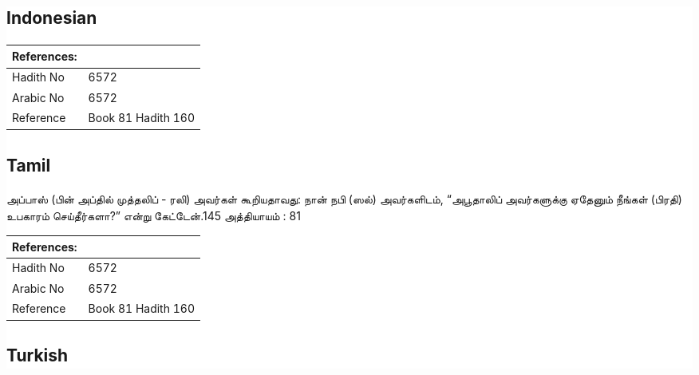 ## Indonesian


<div dir="ltr" lang="id" style={{fontSize:'larger',backgroundColor:'#f8f9fa',padding:20}}>

</div>
<div style={{backgroundColor:'#f8f9fa',padding:20, marginBottom: 10}}><table> <thead> <tr> <th>References:</th> <th></th> </tr> </thead> <tbody><tr><td>Hadith No</td><td>6572</td></tr><tr><td>Arabic No</td><td>6572</td></tr><tr><td>Reference</td><td>Book 81 Hadith 160</td></tr></tbody></table></div>

## Tamil


<div dir="ltr" lang="ta" style={{fontSize:'larger',backgroundColor:'#f8f9fa',padding:20}}>
அப்பாஸ் (பின் அப்தில் முத்தலிப் - ரலி) அவர்கள் கூறியதாவது: நான் நபி (ஸல்) அவர்களிடம், “அபூதாலிப் அவர்களுக்கு ஏதேனும் நீங்கள் (பிரதி) உபகாரம் செய்தீர்களா?” என்று கேட்டேன்.145 அத்தியாயம் : 81
</div>
<div style={{backgroundColor:'#f8f9fa',padding:20, marginBottom: 10}}><table> <thead> <tr> <th>References:</th> <th></th> </tr> </thead> <tbody><tr><td>Hadith No</td><td>6572</td></tr><tr><td>Arabic No</td><td>6572</td></tr><tr><td>Reference</td><td>Book 81 Hadith 160</td></tr></tbody></table></div>

## Turkish


<div dir="ltr" lang="tr" style={{fontSize:'larger',backgroundColor:'#f8f9fa',padding:20}}>